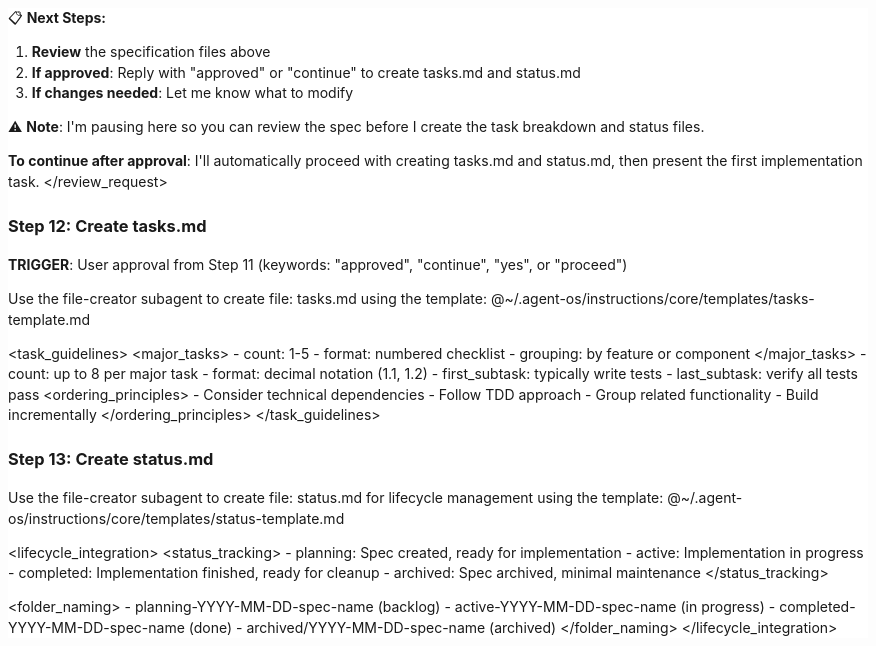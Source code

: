 📋 **Next Steps:**
1. **Review** the specification files above
2. **If approved**: Reply with "approved" or "continue" to create tasks.md and status.md
3. **If changes needed**: Let me know what to modify

⚠️ **Note**: I'm pausing here so you can review the spec before I create the task breakdown and status files.

**To continue after approval**: I'll automatically proceed with creating tasks.md and status.md, then present the first implementation task.
</review_request>

</step>

<step number="12" subagent="file-creator" name="create_tasks">

### Step 12: Create tasks.md

**TRIGGER**: User approval from Step 11 (keywords: "approved", "continue", "yes", or "proceed")

Use the file-creator subagent to create file: tasks.md using the template: @~/.agent-os/instructions/core/templates/tasks-template.md

<task_guidelines>
<major_tasks> - count: 1-5 - format: numbered checklist - grouping: by feature or component
</major_tasks>
<subtasks> - count: up to 8 per major task - format: decimal notation (1.1, 1.2) - first_subtask: typically write tests - last_subtask: verify all tests pass
</subtasks>
<ordering_principles> - Consider technical dependencies - Follow TDD approach - Group related functionality - Build incrementally
</ordering_principles>
</task_guidelines>

</step>

<step number="13" subagent="file-creator" name="create_status">

### Step 13: Create status.md

Use the file-creator subagent to create file: status.md for lifecycle management using the template: @~/.agent-os/instructions/core/templates/status-template.md

<lifecycle_integration>
<status_tracking> - planning: Spec created, ready for implementation - active: Implementation in progress - completed: Implementation finished, ready for cleanup - archived: Spec archived, minimal maintenance
</status_tracking>

<folder_naming> - planning-YYYY-MM-DD-spec-name (backlog) - active-YYYY-MM-DD-spec-name (in progress) - completed-YYYY-MM-DD-spec-name (done) - archived/YYYY-MM-DD-spec-name (archived)
</folder_naming>
</lifecycle_integration>

</step>

<step number="14" subagent="file-creator" name="create_lifecycle_files">
